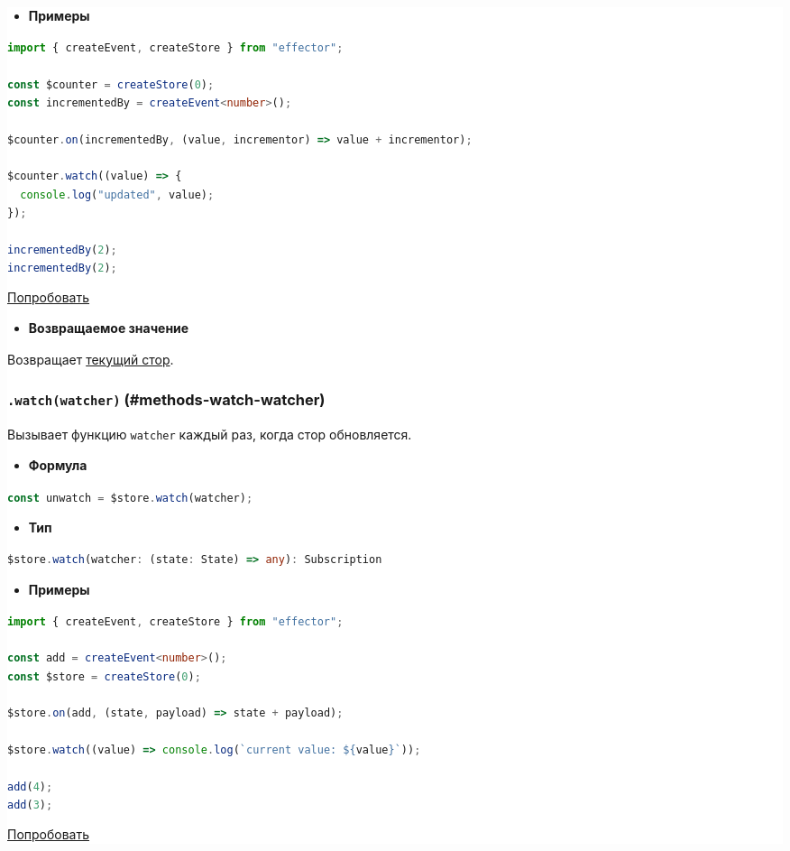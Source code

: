 - **Примеры**

```ts
import { createEvent, createStore } from "effector";

const $counter = createStore(0);
const incrementedBy = createEvent<number>();

$counter.on(incrementedBy, (value, incrementor) => value + incrementor);

$counter.watch((value) => {
  console.log("updated", value);
});

incrementedBy(2);
incrementedBy(2);
```

[Попробовать](https://share.effector.dev/O0JnDtIl)

- **Возвращаемое значение**

Возвращает [текущий стор](/ru/api/effector/Store).

### `.watch(watcher)` (#methods-watch-watcher)

Вызывает функцию `watcher` каждый раз, когда стор обновляется.

- **Формула**

```ts
const unwatch = $store.watch(watcher);
```

- **Тип**

```ts
$store.watch(watcher: (state: State) => any): Subscription
```

- **Примеры**

```ts
import { createEvent, createStore } from "effector";

const add = createEvent<number>();
const $store = createStore(0);

$store.on(add, (state, payload) => state + payload);

$store.watch((value) => console.log(`current value: ${value}`));

add(4);
add(3);
```

[Попробовать](https://share.effector.dev/aj0A6OI4)
